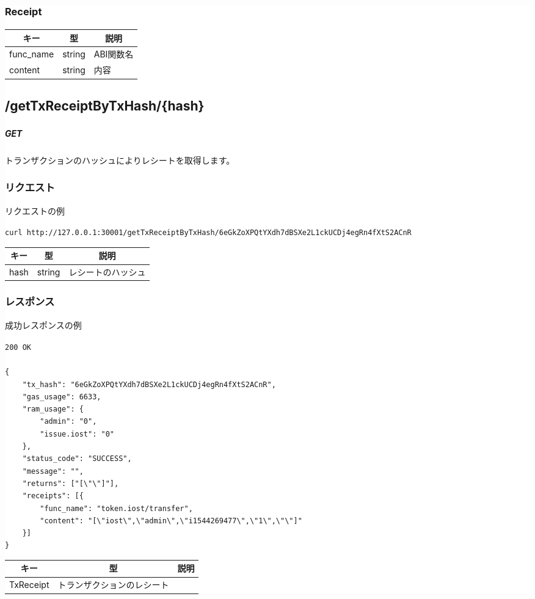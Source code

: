 ### Receipt

キー                 |型       |説明 
----                    |--         |--
func_name       |string     |ABI関数名
content         |string     |内容




## /getTxReceiptByTxHash/{hash}
##### GET

トランザクションのハッシュによりレシートを取得します。

### リクエスト

リクエストの例

```
curl http://127.0.0.1:30001/getTxReceiptByTxHash/6eGkZoXPQtYXdh7dBSXe2L1ckUCDj4egRn4fXtS2ACnR
```

キー                 |型       |説明 
----                    |--         |--
hash                |string     |レシートのハッシュ

### レスポンス

成功レスポンスの例

```
200 OK

{
    "tx_hash": "6eGkZoXPQtYXdh7dBSXe2L1ckUCDj4egRn4fXtS2ACnR",
    "gas_usage": 6633,
    "ram_usage": {
        "admin": "0",
        "issue.iost": "0"
    },
    "status_code": "SUCCESS",
    "message": "",
    "returns": ["[\"\"]"],
    "receipts": [{
        "func_name": "token.iost/transfer",
        "content": "[\"iost\",\"admin\",\"i1544269477\",\"1\",\"\"]"
    }]
}
```

キー                 |型       |説明 
----                    |--         |--
|TxReceipt|トランザクションのレシート
